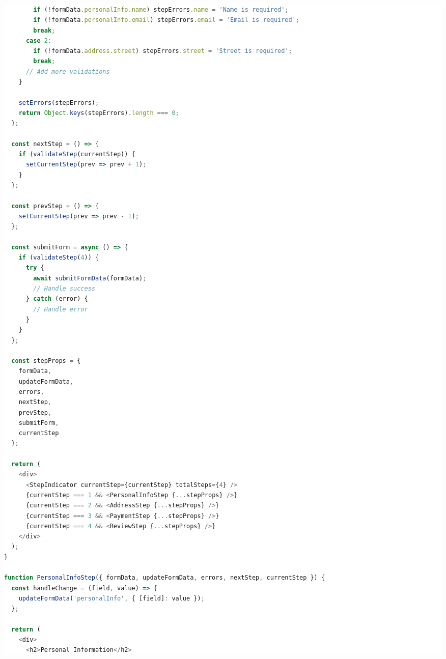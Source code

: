 ```javascript
        if (!formData.personalInfo.name) stepErrors.name = 'Name is required';
        if (!formData.personalInfo.email) stepErrors.email = 'Email is required';
        break;
      case 2:
        if (!formData.address.street) stepErrors.street = 'Street is required';
        break;
      // Add more validations
    }
    
    setErrors(stepErrors);
    return Object.keys(stepErrors).length === 0;
  };
  
  const nextStep = () => {
    if (validateStep(currentStep)) {
      setCurrentStep(prev => prev + 1);
    }
  };
  
  const prevStep = () => {
    setCurrentStep(prev => prev - 1);
  };
  
  const submitForm = async () => {
    if (validateStep(4)) {
      try {
        await submitFormData(formData);
        // Handle success
      } catch (error) {
        // Handle error
      }
    }
  };
  
  const stepProps = {
    formData,
    updateFormData,
    errors,
    nextStep,
    prevStep,
    submitForm,
    currentStep
  };
  
  return (
    <div>
      <StepIndicator currentStep={currentStep} totalSteps={4} />
      {currentStep === 1 && <PersonalInfoStep {...stepProps} />}
      {currentStep === 2 && <AddressStep {...stepProps} />}
      {currentStep === 3 && <PaymentStep {...stepProps} />}
      {currentStep === 4 && <ReviewStep {...stepProps} />}
    </div>
  );
}

function PersonalInfoStep({ formData, updateFormData, errors, nextStep, currentStep }) {
  const handleChange = (field, value) => {
    updateFormData('personalInfo', { [field]: value });
  };
  
  return (
    <div>
      <h2>Personal Information</h2>
```